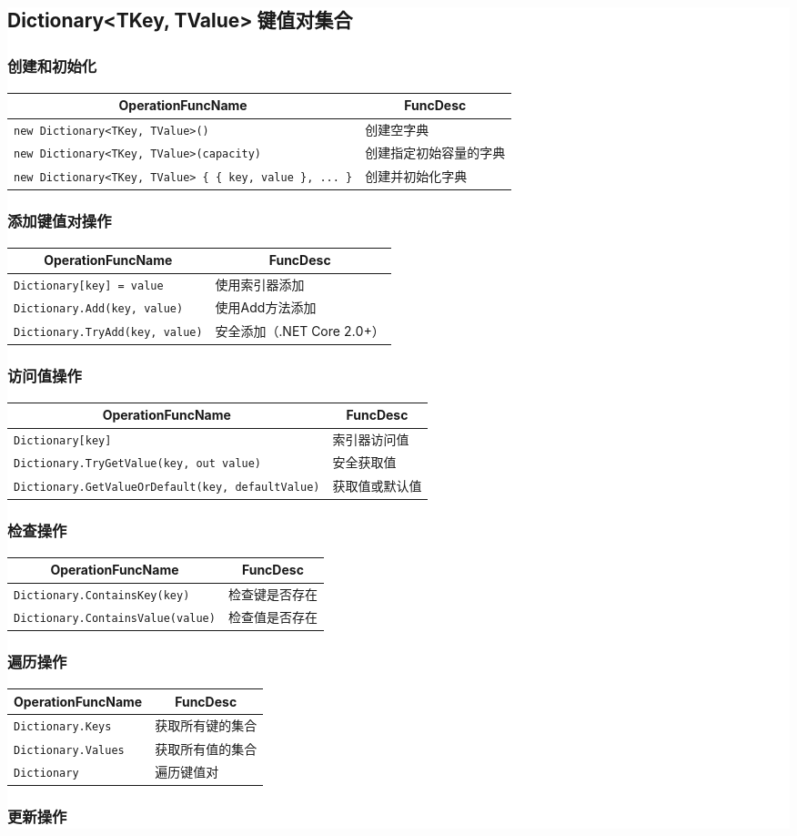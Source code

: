 
## Dictionary<TKey, TValue> 键值对集合

### 创建和初始化

| OperationFuncName | FuncDesc |
|-------------------|----------|
| `new Dictionary<TKey, TValue>()` | 创建空字典 |
| `new Dictionary<TKey, TValue>(capacity)` | 创建指定初始容量的字典 |
| `new Dictionary<TKey, TValue> { { key, value }, ... }` | 创建并初始化字典 |

### 添加键值对操作

| OperationFuncName | FuncDesc |
|-------------------|----------|
| `Dictionary[key] = value` | 使用索引器添加 |
| `Dictionary.Add(key, value)` | 使用Add方法添加 |
| `Dictionary.TryAdd(key, value)` | 安全添加（.NET Core 2.0+） |

### 访问值操作

| OperationFuncName | FuncDesc |
|-------------------|----------|
| `Dictionary[key]` | 索引器访问值 |
| `Dictionary.TryGetValue(key, out value)` | 安全获取值 |
| `Dictionary.GetValueOrDefault(key, defaultValue)` | 获取值或默认值 |

### 检查操作

| OperationFuncName | FuncDesc |
|-------------------|----------|
| `Dictionary.ContainsKey(key)` | 检查键是否存在 |
| `Dictionary.ContainsValue(value)` | 检查值是否存在 |

### 遍历操作

| OperationFuncName | FuncDesc |
|-------------------|----------|
| `Dictionary.Keys` | 获取所有键的集合 |
| `Dictionary.Values` | 获取所有值的集合 |
| `Dictionary` | 遍历键值对 |

### 更新操作

